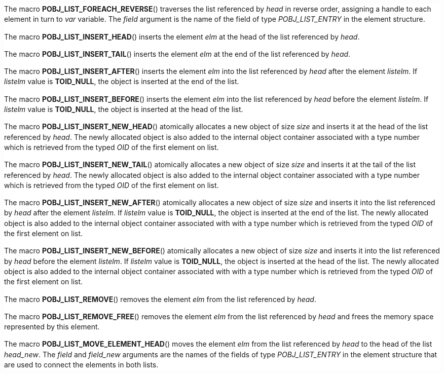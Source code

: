 The macro **POBJ_LIST_FOREACH_REVERSE**() traverses the list referenced
by *head* in reverse order, assigning a handle to each element in turn to
*var* variable. The *field* argument is the name of the field of type
*POBJ_LIST_ENTRY* in the element structure.

The macro **POBJ_LIST_INSERT_HEAD**() inserts the element *elm* at the head
of the list referenced by *head*.

The macro **POBJ_LIST_INSERT_TAIL**() inserts the element *elm* at the end
of the list referenced by *head*.

The macro **POBJ_LIST_INSERT_AFTER**() inserts the element *elm* into
the list referenced by *head* after the element *listelm*. If *listelm*
value is **TOID_NULL**, the object is inserted at the end of the list.

The macro **POBJ_LIST_INSERT_BEFORE**() inserts the element *elm* into
the list referenced by *head* before the element *listelm*. If *listelm*
value is **TOID_NULL**, the object is inserted at the head of the list.

The macro **POBJ_LIST_INSERT_NEW_HEAD**() atomically allocates a new
object of size *size* and inserts it at the head of the list referenced
by *head*. The newly allocated object is also added to the internal object
container associated with a type number which is retrieved from the typed
*OID* of the first element on list.

The macro **POBJ_LIST_INSERT_NEW_TAIL**() atomically allocates a new
object of size *size* and inserts it at the tail of the list referenced
by *head*. The newly allocated object is also added to the internal object
container associated with a type number which is retrieved from
the typed *OID* of the first element on list.

The macro **POBJ_LIST_INSERT_NEW_AFTER**() atomically allocates a new
object of size *size* and inserts it into the list referenced by *head*
after the element *listelm*. If *listelm* value is **TOID_NULL**,
the object is inserted at the end of the list. The newly allocated object
is also added to the internal object container associated with with a type
number which is retrieved from the typed *OID* of the first element on list.

The macro **POBJ_LIST_INSERT_NEW_BEFORE**() atomically allocates a new
object of size *size* and inserts it into the list referenced by *head*
before the element *listelm*. If *listelm* value is **TOID_NULL**,
the object is inserted at the head of the list. The newly allocated object
is also added to the internal object container associated with with a type
number which is retrieved from the typed *OID* of the first element on list.

The macro **POBJ_LIST_REMOVE**() removes the element *elm* from the list
referenced by *head*.

The macro **POBJ_LIST_REMOVE_FREE**() removes the element *elm* from the list
referenced by *head* and frees the memory space represented by this element.

The macro **POBJ_LIST_MOVE_ELEMENT_HEAD**() moves the element *elm* from the
list referenced by *head* to the head of the list *head_new*. The *field* and
*field_new* arguments are the names of the fields of type *POBJ_LIST_ENTRY* in
the element structure that are used to connect the elements in both lists.
